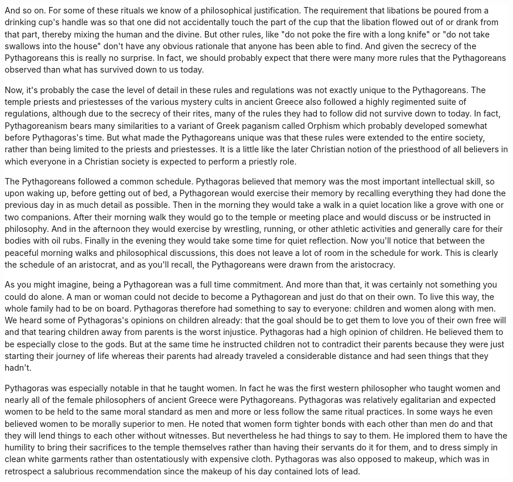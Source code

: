 And so on.  For some of these rituals we know of a philosophical justification.
The requirement that libations be poured from a drinking cup's handle was so
that one did not accidentally touch the part of the cup that the libation
flowed out of or drank from that part, thereby mixing the human and the divine.
But other rules, like "do not poke the fire with a long knife" or "do not take
swallows into the house" don't have any obvious rationale that anyone has been
able to find.  And given the secrecy of the Pythagoreans this is really no
surprise.  In fact, we should probably expect that there were many more rules
that the Pythagoreans observed than what has survived down to us today.

Now, it's probably the case the level of detail in these rules and regulations
was not exactly unique to the Pythagoreans.  The temple priests and priestesses
of the various mystery cults in ancient Greece also followed a highly
regimented suite of regulations, although due to the secrecy of their rites,
many of the rules they had to follow did not survive down to today.  In fact,
Pythagoreanism bears many similarities to a variant of Greek paganism called
Orphism which probably developed somewhat before Pythagoras's time.  But what
made the Pythagoreans unique was that these rules were extended to the entire
society, rather than being limited to the priests and priestesses.  It is a
little like the later Christian notion of the priesthood of all believers in
which everyone in a Christian society is expected to perform a priestly role.

The Pythagoreans followed a common schedule.  Pythagoras believed that memory
was the most important intellectual skill, so upon waking up, before getting
out of bed, a Pythagorean would exercise their memory by recalling everything
they had done the previous day in as much detail as possible.  Then in the
morning they would take a walk in a quiet location like a grove with one or two
companions.  After their morning walk they would go to the temple or meeting
place and would discuss or be instructed in philosophy.  And in the afternoon
they would exercise by wrestling, running, or other athletic activities and
generally care for their bodies with oil rubs.  Finally in the evening they
would take some time for quiet reflection.  Now you'll notice that between the
peaceful morning walks and philosophical discussions, this does not leave a lot
of room in the schedule for work.  This is clearly the schedule of an
aristocrat, and as you'll recall, the Pythagoreans were drawn from the
aristocracy.

As you might imagine, being a Pythagorean was a full time commitment.  And more
than that, it was certainly not something you could do alone.  A man or woman
could not decide to become a Pythagorean and just do that on their own.  To
live this way, the whole family had to be on board.  Pythagoras therefore had
something to say to everyone: children and women along with men.  We heard some
of Pythagoras's opinions on children already: that the goal should be to get
them to love you of their own free will and that tearing children away from
parents is the worst injustice.  Pythagoras had a high opinion of children.  He
believed them to be especially close to the gods.  But at the same time he
instructed children not to contradict their parents because they were just
starting their journey of life whereas their parents had already traveled a
considerable distance and had seen things that they hadn't.

Pythagoras was especially notable in that he taught women.  In fact he was the
first western philosopher who taught women and nearly all of the female
philosophers of ancient Greece were Pythagoreans.  Pythagoras was relatively
egalitarian and expected women to be held to the same moral standard as men and
more or less follow the same ritual practices.  In some ways he even believed
women to be morally superior to men.  He noted that women form tighter bonds
with each other than men do and that they will lend things to each other
without witnesses.  But nevertheless he had things to say to them.  He implored
them to have the humility to bring their sacrifices to the temple themselves
rather than having their servants do it for them, and to dress simply in clean
white garments rather than ostentatiously with expensive cloth.  Pythagoras was
also opposed to makeup, which was in retrospect a salubrious recommendation
since the makeup of his day contained lots of lead.
